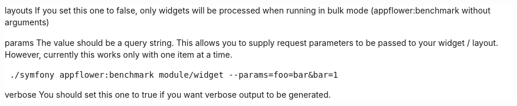 layouts If you set this one to false, only widgets will be processed when running in bulk mode (appflower:benchmark without arguments)

params The value should be a query string. This allows you to supply request parameters to be passed to your widget / layout. However, currently this works only with one item at a time.

<pre>
 ./symfony appflower:benchmark module/widget --params=foo=bar&bar=1
</pre>

verbose You should set this one to true if you want verbose output to be generated. 